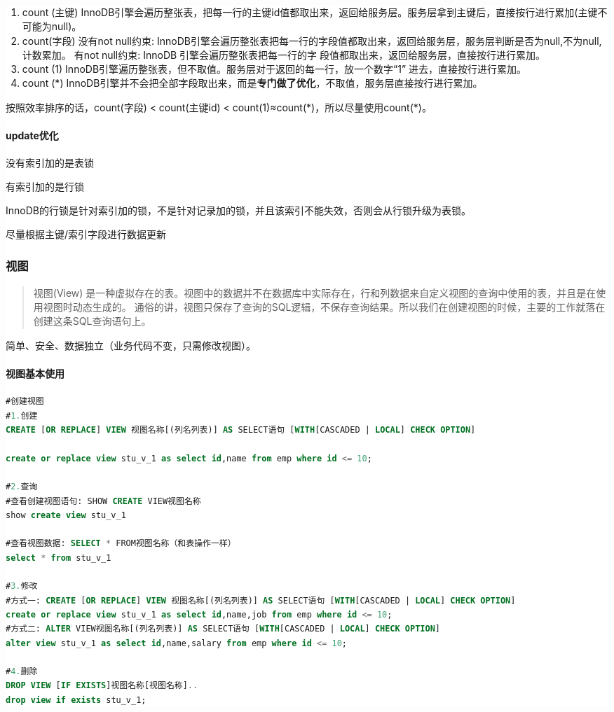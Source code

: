1. count (主键)
   InnoDB引擎会遍历整张表，把每一行的主键id值都取出来，返回给服务层。服务层拿到主键后，直接按行进行累加(主键不可能为null)。
2. count(字段)
   没有not null约束: InnoDB引擎会遍历整张表把每一行的字段值都取出来，返回给服务层，服务层判断是否为null,不为null,计数累加。
   有not null约束: InnoDB 引擎会遍历整张表把每一行的字 段值都取出来，返回给服务层，直接按行进行累加。
3. count (1)
   InnoDB引擎遍历整张表，但不取值。服务层对于返回的每一行，放一个数字“1” 进去，直接按行进行累加。
4. count (*)
   InnoDB引擎并不会把全部字段取出来，而是**专门做了优化**，不取值，服务层直接按行进行累加。

按照效率排序的话，count(字段) < count(主键id) < count(1)≈count(\*)，所以尽量使用count(\*)。

#### update优化

没有索引加的是表锁

有索引加的是行锁

InnoDB的行锁是针对索引加的锁，不是针对记录加的锁，并且该索引不能失效，否则会从行锁升级为表锁。

尽量根据主键/索引字段进行数据更新

### 视图

>视图(View) 是一种虚拟存在的表。视图中的数据并不在数据库中实际存在，行和列数据来自定义视图的查询中使用的表，并且是在使用视图时动态生成的。
>通俗的讲，视图只保存了查询的SQL逻辑，不保存查询结果。所以我们在创建视图的时候，主要的工作就落在创建这条SQL查询语句上。

简单、安全、数据独立（业务代码不变，只需修改视图）。

#### 视图基本使用

```sql
#创建视图
#1.创建
CREATE [OR REPLACE] VIEW 视图名称[(列名列表)] AS SELECT语句 [WITH[CASCADED | LOCAL] CHECK OPTION]

create or replace view stu_v_1 as select id,name from emp where id <= 10;

#2.查询
#查看创建视图语句: SHOW CREATE VIEW视图名称
show create view stu_v_1

#查看视图数据: SELECT * FROM视图名称（和表操作一样）
select * from stu_v_1

#3.修改
#方式一: CREATE [OR REPLACE] VIEW 视图名称[(列名列表)] AS SELECT语句 [WITH[CASCADED | LOCAL] CHECK OPTION]
create or replace view stu_v_1 as select id,name,job from emp where id <= 10;
#方式二: ALTER VIEW视图名称[(列名列表)] AS SELECT语句 [WITH[CASCADED | LOCAL] CHECK OPTION]
alter view stu_v_1 as select id,name,salary from emp where id <= 10;

#4.删除
DROP VIEW [IF EXISTS]视图名称[视图名称]..
drop view if exists stu_v_1;
```
